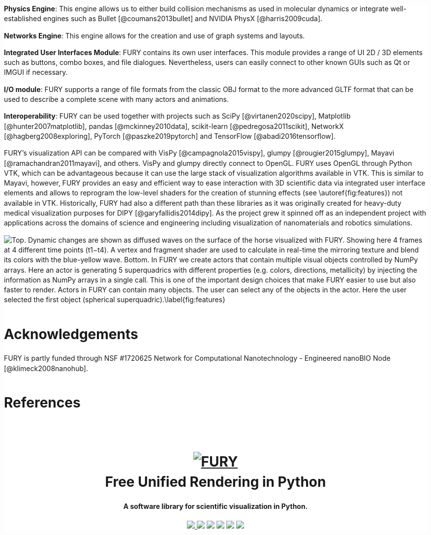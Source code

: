 **Physics Engine**: This engine allows us to either build collision mechanisms as used in molecular dynamics or integrate well-established engines such as Bullet [@coumans2013bullet] and NVIDIA PhysX [@harris2009cuda].

**Networks Engine**:  This engine allows for the creation and use of graph systems and layouts.

**Integrated User Interfaces Module**: FURY contains its own user interfaces. This module provides a range of UI 2D / 3D elements such as buttons, combo boxes, and file dialogues. Nevertheless, users can easily connect to other known GUIs such as Qt or IMGUI if necessary.

**I/O module**: FURY supports a range of file formats from the classic OBJ format to the more advanced GLTF format that can be used to describe a complete scene with many actors and animations.

**Interoperability**: FURY can be used together with projects such as SciPy [@virtanen2020scipy], Matplotlib [@hunter2007matplotlib], pandas [@mckinney2010data], scikit-learn [@pedregosa2011scikit], NetworkX [@hagberg2008exploring], PyTorch [@paszke2019pytorch] and TensorFlow [@abadi2016tensorflow].

FURY’s visualization API can be compared with VisPy [@campagnola2015vispy], glumpy [@rougier2015glumpy], Mayavi [@ramachandran2011mayavi], and others. VisPy and glumpy directly connect to OpenGL. FURY uses OpenGL through Python VTK, which can be advantageous because it can use the large stack of visualization algorithms available in VTK. This is similar to Mayavi, however, FURY provides an easy and efficient way to ease interaction with 3D scientific data via integrated user interface elements and allows to reprogram the low-level shaders for the creation of stunning effects (see \autoref{fig:features}) not available in VTK. Historically, FURY had also a different path than these libraries as it was originally created for heavy-duty medical visualization purposes for DIPY [@garyfallidis2014dipy]. As the project grew it spinned off as an independent project with applications across the domains of science and engineering including visualization of nanomaterials and robotics simulations.




![**Top**. Dynamic changes are shown as diffused waves on the surface of the horse visualized with FURY. Showing here 4 frames at 4 different time points (t1−t4). A vertex and fragment shader are used to calculate in real-time the mirroring texture and blend its colors with the blue-yellow wave. **Bottom**. In FURY we create actors that contain multiple visual objects controlled by NumPy arrays.  Here an actor is generating 5 superquadrics with different properties (e.g. colors, directions, metallicity) by injecting the information as NumPy arrays in a single call.  This is one of the important design choices that make FURY easier to use but also faster to render. Actors in FURY can contain many objects. The user can select any of the objects in the actor. Here the user selected the first object (spherical superquadric).\label{fig:features}](https://raw.githubusercontent.com/fury-gl/fury-communication-assets/main/fury_paper/features.png)



# Acknowledgements
FURY is partly funded through NSF #1720625 Network for Computational Nanotechnology - Engineered nanoBIO Node [@klimeck2008nanohub].


# References
<h1 align="center">
  <br>
  <a href="https://www.fury.gl"><img src="https://raw.githubusercontent.com/fury-gl/fury-communication-assets/main/fury-logo.png" alt="FURY" width="200"></a>
  <br>Free Unified Rendering in Python<br>

</h1>

<h4 align="center">A software library for scientific visualization in Python.
</h4>

<p align="center">
<a href="https://dev.azure.com/fury-gl/fury/_build/latest?definitionId=1&branchName=master"><img src="https://dev.azure.com/fury-gl/fury/_apis/build/status/fury-gl.fury?branchName=master">
</a>
<a href="https://pypi.python.org/pypi/fury"><img src="https://img.shields.io/pypi/v/fury.svg"></a>
<a href="https://anaconda.org/conda-forge/fury"><img src="https://anaconda.org/conda-forge/fury/badges/version.svg"></a>
<a href="https://codecov.io/gh/fury-gl/fury"><img src="https://codecov.io/gh/fury-gl/fury/branch/master/graph/badge.svg"></a>
<a href="https://app.codacy.com/app/fury-gl/fury?utm_source=github.com&utm_medium=referral&utm_content=fury-gl/fury&utm_campaign=Badge_Grade_Dashboard"><img src="https://api.codacy.com/project/badge/Grade/922600af9f94445ead5a12423b813576"></a>
<a href="https://doi.org/10.21105/joss.03384"><img src="https://joss.theoj.org/papers/10.21105/joss.03384/status.svg"></a>
